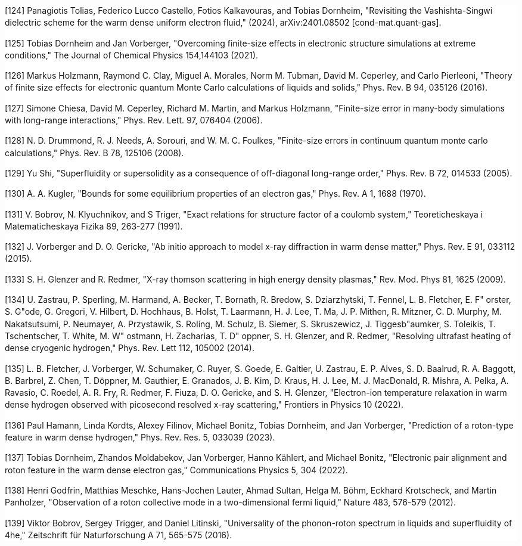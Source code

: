 [124] Panagiotis Tolias, Federico Lucco Castello, Fotios Kalkavouras, and Tobias Dornheim, "Revisiting the Vashishta-Singwi dielectric scheme for the warm dense uniform electron fluid," (2024), arXiv:2401.08502 [cond-mat.quant-gas].

[125] Tobias Dornheim and Jan Vorberger, "Overcoming finite-size effects in electronic structure simulations at extreme conditions," The Journal of Chemical Physics 154,144103 (2021).

[126] Markus Holzmann, Raymond C. Clay, Miguel A. Morales, Norm M. Tubman, David M. Ceperley, and Carlo Pierleoni, "Theory of finite size effects for electronic quantum Monte Carlo calculations of liquids and solids," Phys. Rev. B 94, 035126 (2016).

[127] Simone Chiesa, David M. Ceperley, Richard M. Martin, and Markus Holzmann, "Finite-size error in many-body simulations with long-range interactions," Phys. Rev. Lett. 97, 076404 (2006).

[128] N. D. Drummond, R. J. Needs, A. Sorouri, and W. M. C. Foulkes, "Finite-size errors in continuum quantum monte carlo calculations," Phys. Rev. B 78, 125106 (2008).

[129] Yu Shi, "Superfluidity or supersolidity as a consequence of off-diagonal long-range order," Phys. Rev. B 72, 014533 (2005).

[130] A. A. Kugler, "Bounds for some equilibrium properties of an electron gas," Phys. Rev. A 1, 1688 (1970).

[131] V. Bobrov, N. Klyuchnikov, and S Triger, "Exact relations for structure factor of a coulomb system," Teoreticheskaya i Matematicheskaya Fizika 89, 263-277 (1991).

[132] J. Vorberger and D. O. Gericke, "Ab initio approach to model x-ray diffraction in warm dense matter," Phys. Rev. E 91, 033112 (2015).

[133] S. H. Glenzer and R. Redmer, "X-ray thomson scattering in high energy density plasmas," Rev. Mod. Phys 81, 1625 (2009).

[134] U. Zastrau, P. Sperling, M. Harmand, A. Becker, T. Bornath, R. Bredow, S. Dziarzhytski, T. Fennel, L. B. Fletcher, E. F" orster, S. G"ode, G. Gregori, V. Hilbert, D. Hochhaus, B. Holst, T. Laarmann, H. J. Lee, T. Ma, J. P. Mithen, R. Mitzner, C. D. Murphy, M. Nakatsutsumi, P. Neumayer, A. Przystawik, S. Roling, M. Schulz, B. Siemer, S. Skruszewicz, J. Tiggesb"aumker, S. Toleikis, T. Tschentscher, T. White, M. W" ostmann, H. Zacharias, T. D" oppner, S. H. Glenzer, and R. Redmer, "Resolving ultrafast heating of dense cryogenic hydrogen," Phys. Rev. Lett 112, 105002 (2014).

[135] L. B. Fletcher, J. Vorberger, W. Schumaker, C. Ruyer, S. Goede, E. Galtier, U. Zastrau, E. P. Alves, S. D. Baalrud, R. A. Baggott, B. Barbrel, Z. Chen, T. Döppner, M. Gauthier, E. Granados, J. B. Kim, D. Kraus, H. J. Lee, M. J. MacDonald, R. Mishra, A. Pelka, A. Ravasio, C. Roedel, A. R. Fry, R. Redmer, F. Fiuza, D. O. Gericke, and S. H. Glenzer, "Electron-ion temperature relaxation in warm dense hydrogen observed with picosecond resolved x-ray scattering," Frontiers in Physics 10 (2022).

[136] Paul Hamann, Linda Kordts, Alexey Filinov, Michael Bonitz, Tobias Dornheim, and Jan Vorberger, "Prediction of a roton-type feature in warm dense hydrogen," Phys. Rev. Res. 5, 033039 (2023).

[137] Tobias Dornheim, Zhandos Moldabekov, Jan Vorberger, Hanno Kählert, and Michael Bonitz, "Electronic pair alignment and roton feature in the warm dense electron gas," Communications Physics 5, 304 (2022).

[138] Henri Godfrin, Matthias Meschke, Hans-Jochen Lauter, Ahmad Sultan, Helga M. Böhm, Eckhard Krotscheck, and Martin Panholzer, "Observation of a roton collective mode in a two-dimensional fermi liquid," Nature 483, 576-579 (2012).

[139] Viktor Bobrov, Sergey Trigger, and Daniel Litinski, "Universality of the phonon-roton spectrum in liquids and superfluidity of 4he," Zeitschrift für Naturforschung A 71, 565-575 (2016).


[^0]:    * t.dornheim@hzdr.de